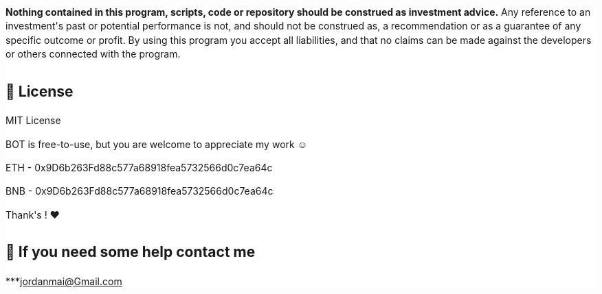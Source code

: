 **Nothing contained in this program, scripts, code or repository should be construed as investment advice.**
Any reference to an investment's past or potential performance is not, and should not be construed as, a recommendation or as a guarantee of any specific outcome or profit. By using this program you accept all liabilities, and that no claims can be made against the developers or others connected with the program.


## 💼 License
MIT License


BOT is free-to-use, but you are welcome to appreciate my work ☺️

ETH - 0x9D6b263Fd88c577a68918fea5732566d0c7ea64c

BNB - 0x9D6b263Fd88c577a68918fea5732566d0c7ea64c  
  
Thank's ! ❤️  

## 📧 If you need some help contact me

***jordanmai@Gmail.com
